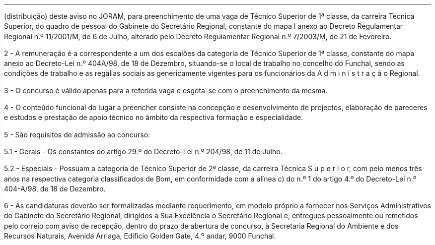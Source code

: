 


---

(distribuição) deste aviso no JORAM, para
preenchimento de uma vaga de Técnico Superior de
1ª classe, da carreira Técnica Superior, do quadro de
pessoal do Gabinete do Secretário Regional,
constante do mapa I anexo ao Decreto Regulamentar
Regional n.º 11/2001/M, de 6 de Julho, alterado pelo
Decreto Regulamentar Regional n.º 7/2003/M, de 21
de Fevereiro.


2 - A remuneração é a correspondente a um dos escalões
da categoria de Técnico Superior de 1ª classe,
constante do mapa anexo ao Decreto-Lei n.º 404A/98, de 18 de Dezembro, situando-se o local de
trabalho no concelho do Funchal, sendo as condições
de trabalho e as regalias sociais as genericamente
vigentes para os funcionários da A d m i n i s t r a ç ã o
Regional.


3 - O concurso é válido apenas para a referida vaga e
esgota-se com o preenchimento da mesma.


4 - O conteúdo funcional do lugar a preencher consiste
na concepção e desenvolvimento de projectos,
elaboração de pareceres e estudos e prestação de
apoio técnico no âmbito da respectiva formação e
especialidade.


5 - São requisitos de admissão ao concurso:


5.1 - Gerais - Os constantes do artigo 29.º do
Decreto-Lei n.º 204/98, de 11 de Julho.


5.2 - Especiais - Possuam a categoria de Técnico
Superior de 2ª classe, da carreira Técnica
S u p e r i o r, com pelo menos três anos na
respectiva categoria classificados de Bom,
em conformidade com a alínea c) do n.º 1 do
artigo 4.º do Decreto-Lei n.º 404-A/98, de 18
de Dezembro.


6 - As candidaturas deverão ser formalizadas mediante
requerimento, em modelo próprio a fornecer nos
Serviços Administrativos do Gabinete do Secretário
Regional, dirigidos a Sua Excelência o Secretário
Regional e, entregues pessoalmente ou remetidos
pelo correio com aviso de recepção, dentro do prazo
de abertura de concurso, à Secretaria Regional do
Ambiente e dos Recursos Naturais, Avenida Arriaga,
Edificio Golden Gate, 4.º andar, 9000 Funchal.
